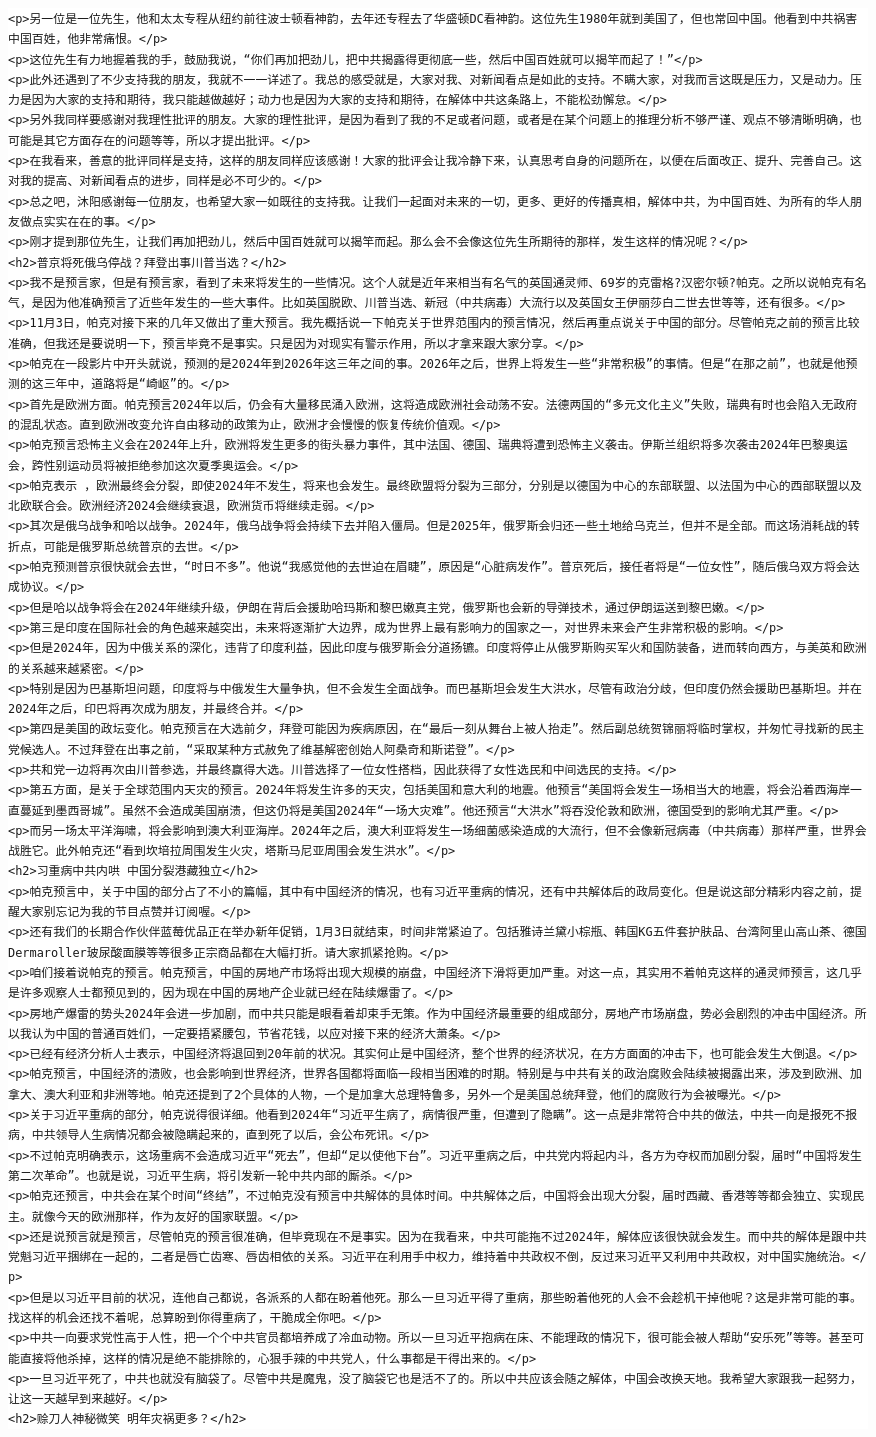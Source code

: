 ```
<p>另一位是一位先生，他和太太专程从纽约前往波士顿看神韵，去年还专程去了华盛顿DC看神韵。这位先生1980年就到美国了，但也常回中国。他看到中共祸害中国百姓，他非常痛恨。</p>
<p>这位先生有力地握着我的手，鼓励我说，“你们再加把劲儿，把中共揭露得更彻底一些，然后中国百姓就可以揭竿而起了！”</p>
<p>此外还遇到了不少支持我的朋友，我就不一一详述了。我总的感受就是，大家对我、对新闻看点是如此的支持。不瞒大家，对我而言这既是压力，又是动力。压力是因为大家的支持和期待，我只能越做越好；动力也是因为大家的支持和期待，在解体中共这条路上，不能松劲懈怠。</p>
<p>另外我同样要感谢对我理性批评的朋友。大家的理性批评，是因为看到了我的不足或者问题，或者是在某个问题上的推理分析不够严谨、观点不够清晰明确，也可能是其它方面存在的问题等等，所以才提出批评。</p>
<p>在我看来，善意的批评同样是支持，这样的朋友同样应该感谢！大家的批评会让我冷静下来，认真思考自身的问题所在，以便在后面改正、提升、完善自己。这对我的提高、对新闻看点的进步，同样是必不可少的。</p>
<p>总之吧，沐阳感谢每一位朋友，也希望大家一如既往的支持我。让我们一起面对未来的一切，更多、更好的传播真相，解体中共，为中国百姓、为所有的华人朋友做点实实在在的事。</p>
<p>刚才提到那位先生，让我们再加把劲儿，然后中国百姓就可以揭竿而起。那么会不会像这位先生所期待的那样，发生这样的情况呢？</p>
<h2>普京将死俄乌停战？拜登出事川普当选？</h2>
<p>我不是预言家，但是有预言家，看到了未来将发生的一些情况。这个人就是近年来相当有名气的英国通灵师、69岁的克雷格?汉密尔顿?帕克。之所以说帕克有名气，是因为他准确预言了近些年发生的一些大事件。比如英国脱欧、川普当选、新冠（中共病毒）大流行以及英国女王伊丽莎白二世去世等等，还有很多。</p>
<p>11月3日，帕克对接下来的几年又做出了重大预言。我先概括说一下帕克关于世界范围内的预言情况，然后再重点说关于中国的部分。尽管帕克之前的预言比较准确，但我还是要说明一下，预言毕竟不是事实。只是因为对现实有警示作用，所以才拿来跟大家分享。</p>
<p>帕克在一段影片中开头就说，预测的是2024年到2026年这三年之间的事。2026年之后，世界上将发生一些“非常积极”的事情。但是“在那之前”，也就是他预测的这三年中，道路将是“崎岖”的。</p>
<p>首先是欧洲方面。帕克预言2024年以后，仍会有大量移民涌入欧洲，这将造成欧洲社会动荡不安。法德两国的“多元文化主义”失败，瑞典有时也会陷入无政府的混乱状态。直到欧洲改变允许自由移动的政策为止，欧洲才会慢慢的恢复传统价值观。</p>
<p>帕克预言恐怖主义会在2024年上升，欧洲将发生更多的街头暴力事件，其中法国、德国、瑞典将遭到恐怖主义袭击。伊斯兰组织将多次袭击2024年巴黎奥运会，跨性别运动员将被拒绝参加这次夏季奥运会。</p>
<p>帕克表示 ，欧洲最终会分裂，即使2024年不发生，将来也会发生。最终欧盟将分裂为三部分，分别是以德国为中心的东部联盟、以法国为中心的西部联盟以及北欧联合会。欧洲经济2024会继续衰退，欧洲货币将继续走弱。</p>
<p>其次是俄乌战争和哈以战争。2024年，俄乌战争将会持续下去并陷入僵局。但是2025年，俄罗斯会归还一些土地给乌克兰，但并不是全部。而这场消耗战的转折点，可能是俄罗斯总统普京的去世。</p>
<p>帕克预测普京很快就会去世，“时日不多”。他说“我感觉他的去世迫在眉睫”，原因是“心脏病发作”。普京死后，接任者将是“一位女性”，随后俄乌双方将会达成协议。</p>
<p>但是哈以战争将会在2024年继续升级，伊朗在背后会援助哈玛斯和黎巴嫩真主党，俄罗斯也会新的导弹技术，通过伊朗运送到黎巴嫩。</p>
<p>第三是印度在国际社会的角色越来越突出，未来将逐渐扩大边界，成为世界上最有影响力的国家之一，对世界未来会产生非常积极的影响。</p>
<p>但是2024年，因为中俄关系的深化，违背了印度利益，因此印度与俄罗斯会分道扬镳。印度将停止从俄罗斯购买军火和国防装备，进而转向西方，与美英和欧洲的关系越来越紧密。</p>
<p>特别是因为巴基斯坦问题，印度将与中俄发生大量争执，但不会发生全面战争。而巴基斯坦会发生大洪水，尽管有政治分歧，但印度仍然会援助巴基斯坦。并在2024年之后，印巴将再次成为朋友，并最终合并。</p>
<p>第四是美国的政坛变化。帕克预言在大选前夕，拜登可能因为疾病原因，在“最后一刻从舞台上被人抬走”。然后副总统贺锦丽将临时掌权，并匆忙寻找新的民主党候选人。不过拜登在出事之前，“采取某种方式赦免了维基解密创始人阿桑奇和斯诺登”。</p>
<p>共和党一边将再次由川普参选，并最终赢得大选。川普选择了一位女性搭档，因此获得了女性选民和中间选民的支持。</p>
<p>第五方面，是关于全球范围内天灾的预言。2024年将发生许多的天灾，包括美国和意大利的地震。他预言“美国将会发生一场相当大的地震，将会沿着西海岸一直蔓延到墨西哥城”。虽然不会造成美国崩溃，但这仍将是美国2024年“一场大灾难”。他还预言“大洪水”将吞没伦敦和欧洲，德国受到的影响尤其严重。</p>
<p>而另一场太平洋海啸，将会影响到澳大利亚海岸。2024年之后，澳大利亚将发生一场细菌感染造成的大流行，但不会像新冠病毒（中共病毒）那样严重，世界会战胜它。此外帕克还“看到坎培拉周围发生火灾，塔斯马尼亚周围会发生洪水”。</p>
<h2>习重病中共内哄 中国分裂港藏独立</h2>
<p>帕克预言中，关于中国的部分占了不小的篇幅，其中有中国经济的情况，也有习近平重病的情况，还有中共解体后的政局变化。但是说这部分精彩内容之前，提醒大家别忘记为我的节目点赞并订阅喔。</p>
<p>还有我们的长期合作伙伴蓝莓优品正在举办新年促销，1月3日就结束，时间非常紧迫了。包括雅诗兰黛小棕瓶、韩国KG五件套护肤品、台湾阿里山高山茶、德国Dermaroller玻尿酸面膜等等很多正宗商品都在大幅打折。请大家抓紧抢购。</p>
<p>咱们接着说帕克的预言。帕克预言，中国的房地产市场将出现大规模的崩盘，中国经济下滑将更加严重。对这一点，其实用不着帕克这样的通灵师预言，这几乎是许多观察人士都预见到的，因为现在中国的房地产企业就已经在陆续爆雷了。</p>
<p>房地产爆雷的势头2024年会进一步加剧，而中共只能是眼看着却束手无策。作为中国经济最重要的组成部分，房地产市场崩盘，势必会剧烈的冲击中国经济。所以我认为中国的普通百姓们，一定要捂紧腰包，节省花钱，以应对接下来的经济大萧条。</p>
<p>已经有经济分析人士表示，中国经济将退回到20年前的状况。其实何止是中国经济，整个世界的经济状况，在方方面面的冲击下，也可能会发生大倒退。</p>
<p>帕克预言，中国经济的溃败，也会影响到世界经济，世界各国都将面临一段相当困难的时期。特别是与中共有关的政治腐败会陆续被揭露出来，涉及到欧洲、加拿大、澳大利亚和非洲等地。帕克还提到了2个具体的人物，一个是加拿大总理特鲁多，另外一个是美国总统拜登，他们的腐败行为会被曝光。</p>
<p>关于习近平重病的部分，帕克说得很详细。他看到2024年“习近平生病了，病情很严重，但遭到了隐瞒”。这一点是非常符合中共的做法，中共一向是报死不报病，中共领导人生病情况都会被隐瞒起来的，直到死了以后，会公布死讯。</p>
<p>不过帕克明确表示，这场重病不会造成习近平“死去”，但却“足以使他下台”。习近平重病之后，中共党内将起内斗，各方为夺权而加剧分裂，届时“中国将发生第二次革命”。也就是说，习近平生病，将引发新一轮中共内部的厮杀。</p>
<p>帕克还预言，中共会在某个时间“终结”，不过帕克没有预言中共解体的具体时间。中共解体之后，中国将会出现大分裂，届时西藏、香港等等都会独立、实现民主。就像今天的欧洲那样，作为友好的国家联盟。</p>
<p>还是说预言就是预言，尽管帕克的预言很准确，但毕竟现在不是事实。因为在我看来，中共可能拖不过2024年，解体应该很快就会发生。而中共的解体是跟中共党魁习近平捆绑在一起的，二者是唇亡齿寒、唇齿相依的关系。习近平在利用手中权力，维持着中共政权不倒，反过来习近平又利用中共政权，对中国实施统治。</p>
<p>但是以习近平目前的状况，连他自己都说，各派系的人都在盼着他死。那么一旦习近平得了重病，那些盼着他死的人会不会趁机干掉他呢？这是非常可能的事。找这样的机会还找不着呢，总算盼到你得重病了，干脆成全你吧。</p>
<p>中共一向要求党性高于人性，把一个个中共官员都培养成了冷血动物。所以一旦习近平抱病在床、不能理政的情况下，很可能会被人帮助“安乐死”等等。甚至可能直接将他杀掉，这样的情况是绝不能排除的，心狠手辣的中共党人，什么事都是干得出来的。</p>
<p>一旦习近平死了，中共也就没有脑袋了。尽管中共是魔鬼，没了脑袋它也是活不了的。所以中共应该会随之解体，中国会改换天地。我希望大家跟我一起努力，让这一天越早到来越好。</p>
<h2>赊刀人神秘微笑 明年灾祸更多？</h2>
```